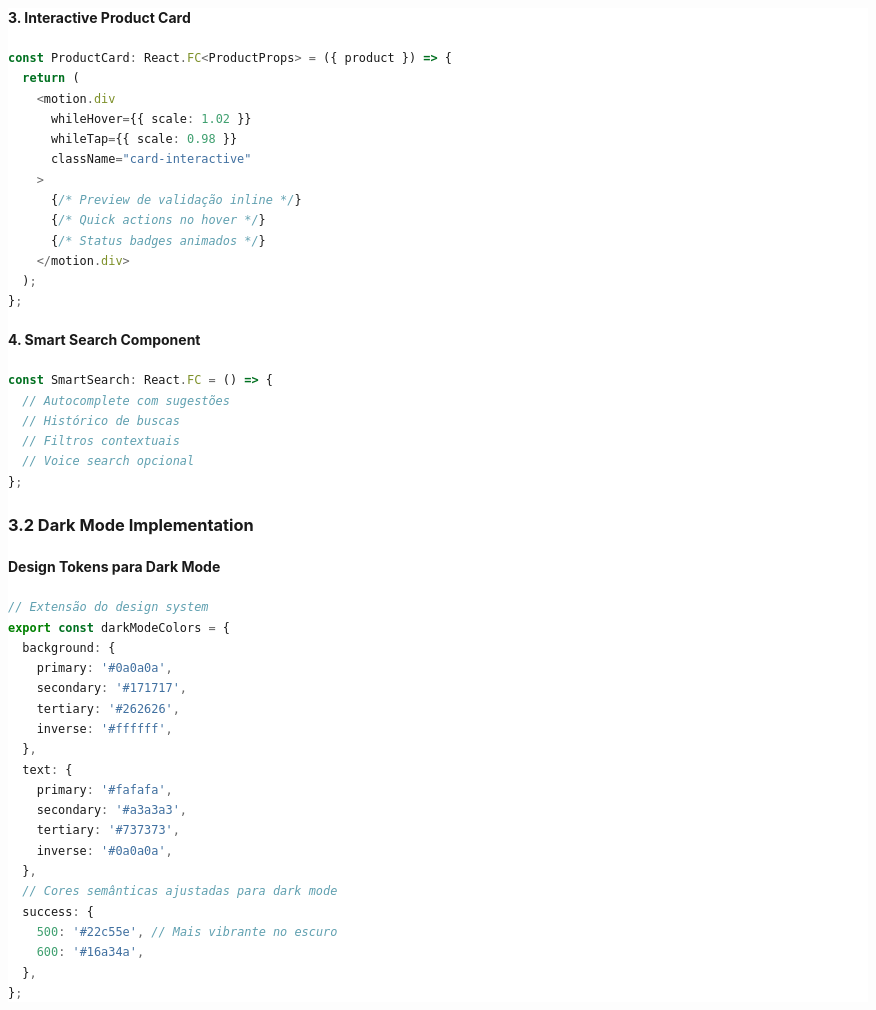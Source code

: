 ```typescript
```

#### 3. Interactive Product Card
```typescript
const ProductCard: React.FC<ProductProps> = ({ product }) => {
  return (
    <motion.div
      whileHover={{ scale: 1.02 }}
      whileTap={{ scale: 0.98 }}
      className="card-interactive"
    >
      {/* Preview de validação inline */}
      {/* Quick actions no hover */}
      {/* Status badges animados */}
    </motion.div>
  );
};
```

#### 4. Smart Search Component
```typescript
const SmartSearch: React.FC = () => {
  // Autocomplete com sugestões
  // Histórico de buscas
  // Filtros contextuais
  // Voice search opcional
};
```

### 3.2 Dark Mode Implementation

#### Design Tokens para Dark Mode
```typescript
// Extensão do design system
export const darkModeColors = {
  background: {
    primary: '#0a0a0a',
    secondary: '#171717',
    tertiary: '#262626',
    inverse: '#ffffff',
  },
  text: {
    primary: '#fafafa',
    secondary: '#a3a3a3',
    tertiary: '#737373',
    inverse: '#0a0a0a',
  },
  // Cores semânticas ajustadas para dark mode
  success: {
    500: '#22c55e', // Mais vibrante no escuro
    600: '#16a34a',
  },
};
```
